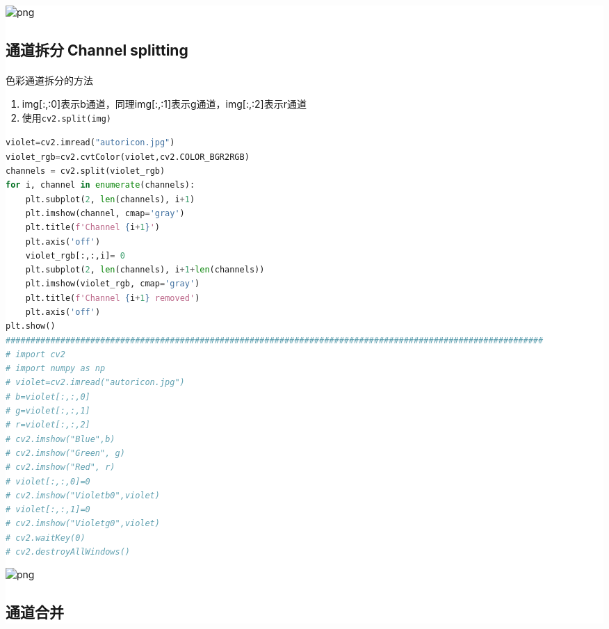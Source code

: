 

    
![png](cvlearn_files/cvlearn_16_1.png)
    


## 通道拆分 Channel splitting
色彩通道拆分的方法
1. img[:,:0]表示b通道，同理img[:,:1]表示g通道，img[:,:2]表示r通道
2. 使用`cv2.split(img)`


```python
violet=cv2.imread("autoricon.jpg")
violet_rgb=cv2.cvtColor(violet,cv2.COLOR_BGR2RGB)
channels = cv2.split(violet_rgb)
for i, channel in enumerate(channels):
    plt.subplot(2, len(channels), i+1)
    plt.imshow(channel, cmap='gray')
    plt.title(f'Channel {i+1}')
    plt.axis('off')
    violet_rgb[:,:,i]= 0
    plt.subplot(2, len(channels), i+1+len(channels))
    plt.imshow(violet_rgb, cmap='gray')
    plt.title(f'Channel {i+1} removed')
    plt.axis('off')
plt.show()
############################################################################################################
# import cv2
# import numpy as np
# violet=cv2.imread("autoricon.jpg")
# b=violet[:,:,0]
# g=violet[:,:,1]
# r=violet[:,:,2]
# cv2.imshow("Blue",b)
# cv2.imshow("Green", g)
# cv2.imshow("Red", r)
# violet[:,:,0]=0
# cv2.imshow("Violetb0",violet)
# violet[:,:,1]=0
# cv2.imshow("Violetg0",violet)
# cv2.waitKey(0)
# cv2.destroyAllWindows() 
```


    
![png](cvlearn_files/cvlearn_18_0.png)
    


## 通道合并
